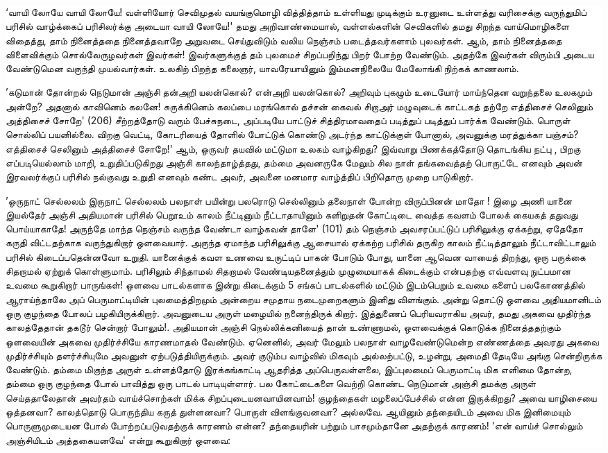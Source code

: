 ‘வாயி லோயே வாயி லோயே!
வள்ளியோர் செவிமுதல் வயங்குமொழி வித்தித்தாம்
உள்ளியது முடிக்கும் உரனுடை உள்ளத்து
வரிசைக்கு வருந்துமிப் பரிசில் வாழ்க்கைப்
பரிசிலர்க்கு அடையா வாயி லோயே!'
தமது அறிவாண்மையால், வள்ளல்களின் செவிகளில் தமது சிறந்த வாய்மொழிகளை விதைத்து, தாம் நினைத்ததை நினைத்தவாறே அறுவடை செய்துவிடும் வலிய நெஞ்சம் படைத்தவர்களாம் புலவர்கள். ஆம், தாம் நினைத்ததை விளைவிக்கும் சொல்லேருழவர்கள் இவர்கள்! இவர்களுக்குத் தம் புலமைச் சிறப்பறிந்து பிறர் போற்ற வேண்டும். அதற்கே இவர்கள் விரும்பி அடைய வேண்டுமென வருந்தி முயல்வார்கள். உலகிற் பிறந்த கலைஞர், யாவரேயாயினும் இம்மனநிலையே மேலோங்கி நிற்கக் காணலாம்.

’கடுமான் தோன்றல் நெடுமான் அஞ்சி
தன்அறி யலன்கொல்? என்அறி யலன்கொல்?
அறிவும் புகழும் உடையோர் மாய்ந்தென
வறுந்தலை உலகமும் அன்றே?
அதனால்
காவினெம் கலனே! சுருக்கினெம் கலப்பை
மரங்கொல் தச்சன் கைவல் சிறாஅர்
மழுவுடைக் காட்டகத் தற்றே
எத்திசைச் செலினும் அத்திசைச் சோறே' (206)
சீற்றத்தோடு வரும் பேச்சுநடை, அப்படியே பாட்டுச் சித்திரமாவதைப் படித்துப் படித்துப் பார்க்க வேண்டும். பொருள் சொல்லிப் பயனில்லை. விறகு வெட்டி, கோடரியைத் தோளில் போட்டுக் கொண்டு அடர்ந்த காட்டுக்குள் போனால், அவனுக்கு மரத்துக்கா பஞ்சம்? எத்திசைச் செலினும் அத்திசைச் சோறே!' ஆம், ஒருவர் தயவில் மட்டுமா உலகம் வாழ்கிறது?
இவ்வாறு பிணக்கத்தோடு தொடங்கிய நட்பு , பிறகு எப்படியெல்லாம் மாறி, உறுதிப்படுகிறது அஞ்சி காலந்தாழ்த்தது, தம்மை அவனருகே மேலும் சில நாள் தங்கவைத்தற் பொருட்டே எனவும் அவன் இரவலர்க்குப் பரிசில் நல்குவது உறுதி எனவும் கண்ட அவர், அவனை மனமார வாழ்த்திப் பிறிதொரு முறை பாடுகிறார்.

’ஒருநாட் செல்லலம் இருநாட் செல்லலம்
பலநாள் பயின்று பலரொடு செல்லினும்
தலைநாள் போன்ற விருப்பினன் மாதோ !
இழை அணி யானை இயல்தேர் அஞ்சி
அதியமான் பரிசில் பெறூஉம் காலம்
நீட்டினும் நீட்டாதாயினும்
களிறுதன்
கோட்டிடை வைத்த கவளம் போலக்
கையகத் ததுவது பொய்யாகாதே!
அருந்தே மாந்த நெஞ்சம்
வருந்த வேண்டா வாழ்கவன் தாளே' (101)
தம் நெஞ்சம் அவசரப்பட்டுப் பரிசிலுக்கு ஏக்கற்று, ஏதேதோ கருதி விட்டதற்காக வருந்துகிறார் ஒளவையார். அருந்த ஏமாந்த பரிசிலுக்கு ஆசையால் ஏக்கற்ற பரிசில் தருகிற காலம் நீட்டித்தாலும் நீட்டாவிட்டாலும் பரிசில் கிடைப்பதென்னவோ உறுதி. யானைக்குக் கவள உணவை உருட்டிப் பாகன் போடும் போது, யானை ஆவென வாயைத் திறந்து, ஒரு பருக்கை சிதறாமல் ஏற்றுக் கொள்ளுமாம். பரிசிலும் சிந்தாமல் சிதறாமல் வேண்டியதனைத்தும் முழுமையாகக் கிடைக்கும் என்பதற்கு எவ்வளவு நுட்பமான உவமை கூறுகிறார் பாருங்கள்! ஒளவை பாடல்களாக இன்று கிடைக்கும் 5 சங்கப் பாடல்களில் மட்டும் இடம்பெறும் உவமை களைப் பலகோணத்தில் ஆராய்ந்தாலே அப் பெருமாட்டியின் புலமைத்திறமும் அன்றைய சமுதாய நடைமுறைகளும் இனிது விளங்கும்.
அன்று தொட்டு ஒளவை அதியமானிடம் ஒரு குழந்தை போலப் பழகியிருக்கிறார். அவனுடைய அருள் மழையில் நனைந்திருக் கிறார். இத்துணைப் பெரியவராகிய அவர், தமது அகவை முதிர்ந்த காலத்தேதான் தகடூர் சென்றார் போலும்!. அதியமான் அஞ்சி நெல்லிக்கனியைத் தான் உண்ணாமல், ஒளவைக்குக் கொடுக்க நினைத்ததற்கும் ஒளவையின் அகவை முதிர்ச்சியே காரணமாதல் வேண்டும். ஏனெனில், அவர் மேலும் பலநாள் வாழவேண்டுமென்ற எண்ணத்தை அவரது அகவை முதிர்ச்சியும் தளர்ச்சியுமே அவனுள் ஏற்படுத்தியிருக்கும். அவர் குடும்ப வாழ்வில் மிகவும் அல்லற்பட்டு, உழன்று, அமைதி தேடியே அங்கு சென்றிருக்க வேண்டும். தம்மை மிகுந்த அருள் உள்ளத்தோடு இரக்கங்காட்டி ஆதரித்த அப்பெருவள்ளலை, இப்புலமைப் பெருமாட்டி மிக எளிமை தோன்ற, தம்மை ஒரு குழந்தை போல் பாவித்து ஒரு பாடல் பாடியுள்ளார். பல கோட்டைகளை வெற்றி கொண்ட நெடுமான் அஞ்சி தமக்கு அருள் செய்ததாலேதான் அவர்தம் வாய்ச்சொற்கள் மிக்க சிறப்புடையனவாயினவாம்!
குழந்தைகள் மழலைப்பேச்சில் என்ன இருக்கிறது? அவை யாழிசையை ஒத்தனவா? காலத்தொடு பொருந்திய கருத் துள்ளனவா? பொருள் விளங்குவனவா? அல்லவே. ஆயினும் தந்தையிடம் அவை மிக இனிமையும் பொருளுமுடையன போல் போற்றப்படுவதற்குக் காரணம் என்ன? தந்தையரின் பற்றும் பாசமும்தானே அதற்குக் காரணம்!
'என் வாய்ச் சொல்லும் அஞ்சியிடம் அத்தகையனவே' என்று கூறுகிறார் ஒளவை:

